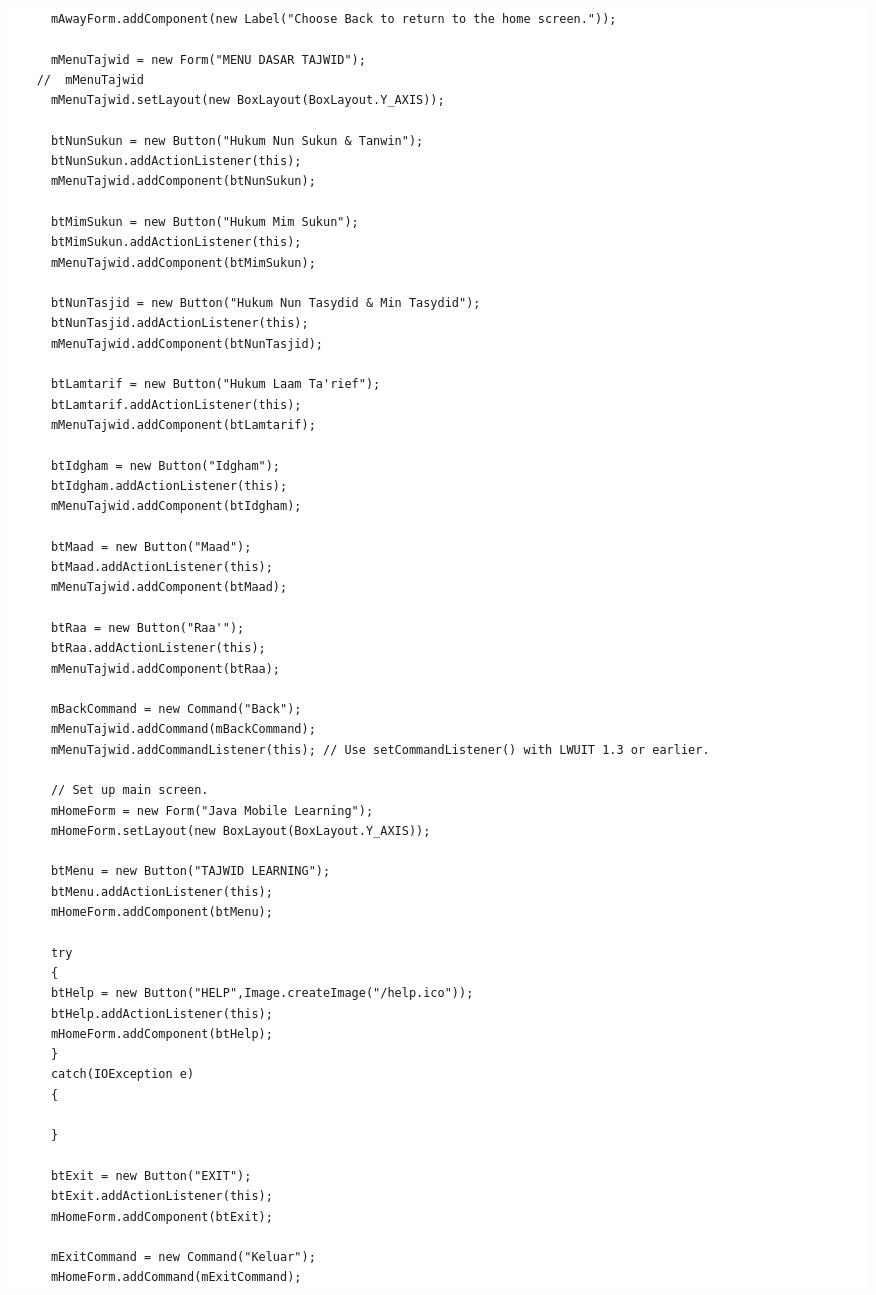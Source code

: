 ```
      mAwayForm.addComponent(new Label("Choose Back to return to the home screen."));

      mMenuTajwid = new Form("MENU DASAR TAJWID");
    //  mMenuTajwid
      mMenuTajwid.setLayout(new BoxLayout(BoxLayout.Y_AXIS));

      btNunSukun = new Button("Hukum Nun Sukun & Tanwin");
      btNunSukun.addActionListener(this);
      mMenuTajwid.addComponent(btNunSukun);

      btMimSukun = new Button("Hukum Mim Sukun");
      btMimSukun.addActionListener(this);
      mMenuTajwid.addComponent(btMimSukun);

      btNunTasjid = new Button("Hukum Nun Tasydid & Min Tasydid");
      btNunTasjid.addActionListener(this);
      mMenuTajwid.addComponent(btNunTasjid);

      btLamtarif = new Button("Hukum Laam Ta'rief");
      btLamtarif.addActionListener(this);
      mMenuTajwid.addComponent(btLamtarif);

      btIdgham = new Button("Idgham");
      btIdgham.addActionListener(this);
      mMenuTajwid.addComponent(btIdgham);

      btMaad = new Button("Maad");
      btMaad.addActionListener(this);
      mMenuTajwid.addComponent(btMaad);

      btRaa = new Button("Raa'");
      btRaa.addActionListener(this);
      mMenuTajwid.addComponent(btRaa);

      mBackCommand = new Command("Back");
      mMenuTajwid.addCommand(mBackCommand);
      mMenuTajwid.addCommandListener(this); // Use setCommandListener() with LWUIT 1.3 or earlier.

      // Set up main screen.
      mHomeForm = new Form("Java Mobile Learning");
      mHomeForm.setLayout(new BoxLayout(BoxLayout.Y_AXIS));

      btMenu = new Button("TAJWID LEARNING");
      btMenu.addActionListener(this);
      mHomeForm.addComponent(btMenu);

      try
      {
      btHelp = new Button("HELP",Image.createImage("/help.ico"));
      btHelp.addActionListener(this);
      mHomeForm.addComponent(btHelp);
      }
      catch(IOException e)
      {

      }

      btExit = new Button("EXIT");
      btExit.addActionListener(this);
      mHomeForm.addComponent(btExit);

      mExitCommand = new Command("Keluar");
      mHomeForm.addCommand(mExitCommand);
```